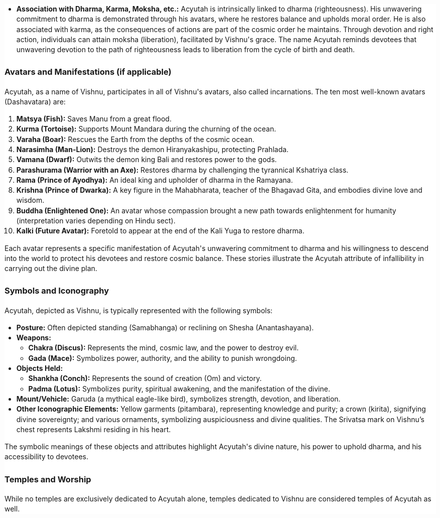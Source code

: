 *   **Association with Dharma, Karma, Moksha, etc.:** Acyutah is intrinsically linked to dharma (righteousness). His unwavering commitment to dharma is demonstrated through his avatars, where he restores balance and upholds moral order. He is also associated with karma, as the consequences of actions are part of the cosmic order he maintains. Through devotion and right action, individuals can attain moksha (liberation), facilitated by Vishnu's grace. The name Acyutah reminds devotees that unwavering devotion to the path of righteousness leads to liberation from the cycle of birth and death.

###  Avatars and Manifestations (if applicable)

Acyutah, as a name of Vishnu, participates in all of Vishnu's avatars, also called incarnations. The ten most well-known avatars (Dashavatara) are:

1.  **Matsya (Fish):** Saves Manu from a great flood.
2.  **Kurma (Tortoise):** Supports Mount Mandara during the churning of the ocean.
3.  **Varaha (Boar):** Rescues the Earth from the depths of the cosmic ocean.
4.  **Narasimha (Man-Lion):** Destroys the demon Hiranyakashipu, protecting Prahlada.
5.  **Vamana (Dwarf):** Outwits the demon king Bali and restores power to the gods.
6.  **Parashurama (Warrior with an Axe):** Restores dharma by challenging the tyrannical Kshatriya class.
7.  **Rama (Prince of Ayodhya):** An ideal king and upholder of dharma in the Ramayana.
8.  **Krishna (Prince of Dwarka):** A key figure in the Mahabharata, teacher of the Bhagavad Gita, and embodies divine love and wisdom.
9.  **Buddha (Enlightened One):** An avatar whose compassion brought a new path towards enlightenment for humanity (interpretation varies depending on Hindu sect).
10. **Kalki (Future Avatar):** Foretold to appear at the end of the Kali Yuga to restore dharma.

Each avatar represents a specific manifestation of Acyutah's unwavering commitment to dharma and his willingness to descend into the world to protect his devotees and restore cosmic balance. These stories illustrate the Acyutah attribute of infallibility in carrying out the divine plan.

###  Symbols and Iconography

Acyutah, depicted as Vishnu, is typically represented with the following symbols:

*   **Posture:** Often depicted standing (Samabhanga) or reclining on Shesha (Anantashayana).
*   **Weapons:**
    *   **Chakra (Discus):** Represents the mind, cosmic law, and the power to destroy evil.
    *   **Gada (Mace):** Symbolizes power, authority, and the ability to punish wrongdoing.
*   **Objects Held:**
    *   **Shankha (Conch):** Represents the sound of creation (Om) and victory.
    *   **Padma (Lotus):** Symbolizes purity, spiritual awakening, and the manifestation of the divine.
*   **Mount/Vehicle:** Garuda (a mythical eagle-like bird), symbolizes strength, devotion, and liberation.
*   **Other Iconographic Elements:** Yellow garments (pitambara), representing knowledge and purity; a crown (kirita), signifying divine sovereignty; and various ornaments, symbolizing auspiciousness and divine qualities. The Srivatsa mark on Vishnu’s chest represents Lakshmi residing in his heart.

The symbolic meanings of these objects and attributes highlight Acyutah's divine nature, his power to uphold dharma, and his accessibility to devotees.

###  Temples and Worship

While no temples are exclusively dedicated to Acyutah alone, temples dedicated to Vishnu are considered temples of Acyutah as well.

